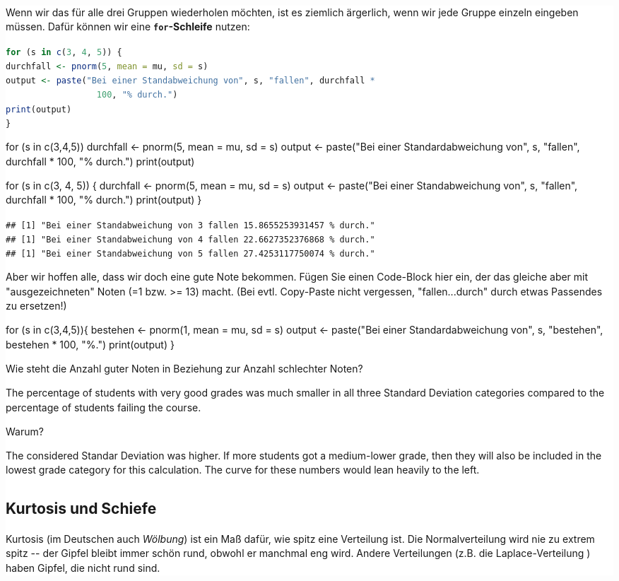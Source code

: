 
Wenn wir das für alle drei Gruppen wiederholen möchten, ist es ziemlich ärgerlich, wenn wir jede Gruppe einzeln eingeben müssen. Dafür können wir eine **`for`-Schleife** nutzen:



  ```r
for (s in c(3, 4, 5)) {
  durchfall <- pnorm(5, mean = mu, sd = s)
  output <- paste("Bei einer Standabweichung von", s, "fallen", durchfall * 
                    100, "% durch.")
  print(output)
}
```
for (s in c(3,4,5))
  durchfall <- pnorm(5, mean = mu, sd = s)
output <- paste("Bei einer Standardabweichung von", s, "fallen", durchfall * 100, "% durch.")
print(output)

for (s in c(3, 4, 5)) {
  durchfall <- pnorm(5, mean = mu, sd = s)
  output <- paste("Bei einer Standabweichung von", s, "fallen", durchfall * 
                    100, "% durch.")
  print(output)
}

```
## [1] "Bei einer Standabweichung von 3 fallen 15.8655253931457 % durch."
## [1] "Bei einer Standabweichung von 4 fallen 22.6627352376868 % durch."
## [1] "Bei einer Standabweichung von 5 fallen 27.4253117750074 % durch."
```


Aber wir hoffen alle, dass wir doch eine gute Note bekommen. Fügen Sie einen Code-Block hier ein, der das gleiche aber mit "ausgezeichneten" Noten (=1 bzw. >= 13) macht. (Bei evtl. Copy-Paste nicht vergessen, "fallen...durch" durch etwas Passendes zu ersetzen!)  

for (s in c(3,4,5)){
  bestehen <- pnorm(1, mean = mu, sd = s)
  output <- paste("Bei einer Standardabweichung von", s, "bestehen", bestehen *
                    100, "%.")
  print(output)
}

Wie steht die Anzahl guter Noten in Beziehung zur Anzahl schlechter Noten? 

The percentage of students with very good grades was much smaller in all three Standard Deviation categories compared to the percentage of students failing the course.   

Warum?

The considered Standar Deviation was higher.  If more students got a medium-lower grade, then they will also be included in the lowest grade category for this calculation.  The curve for these numbers would lean heavily to the left.

## Kurtosis und Schiefe
Kurtosis (im Deutschen auch *Wölbung*) ist ein Maß dafür, wie spitz eine Verteilung ist. Die Normalverteilung wird nie zu extrem spitz -- der Gipfel bleibt immer schön rund, obwohl er manchmal eng wird. Andere Verteilungen (z.B. die Laplace-Verteilung ) haben Gipfel, die nicht rund sind.   

